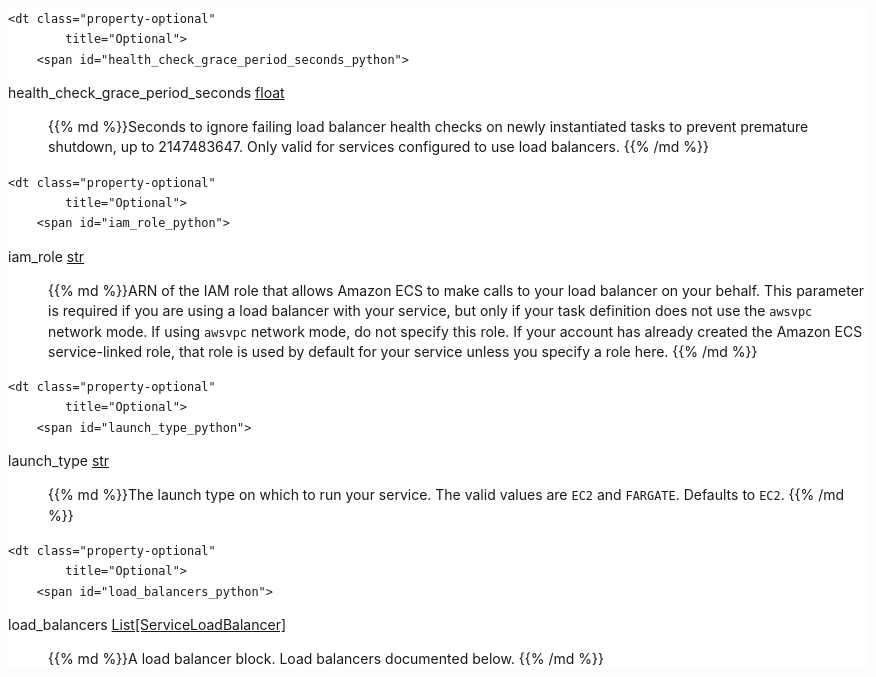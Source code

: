    <dt class="property-optional"
            title="Optional">
        <span id="health_check_grace_period_seconds_python">
<a href="#health_check_grace_period_seconds_python" style="color: inherit; text-decoration: inherit;">health_<wbr>check_<wbr>grace_<wbr>period_<wbr>seconds</a>
</span> 
        <span class="property-indicator"></span>
        <span class="property-type"><a href="https://docs.python.org/3/library/stdtypes.html">float</a></span>
    </dt>
    <dd>{{% md %}}Seconds to ignore failing load balancer health checks on newly instantiated tasks to prevent premature shutdown, up to 2147483647. Only valid for services configured to use load balancers.
{{% /md %}}</dd>

    <dt class="property-optional"
            title="Optional">
        <span id="iam_role_python">
<a href="#iam_role_python" style="color: inherit; text-decoration: inherit;">iam_<wbr>role</a>
</span> 
        <span class="property-indicator"></span>
        <span class="property-type"><a href="https://docs.python.org/3/library/stdtypes.html">str</a></span>
    </dt>
    <dd>{{% md %}}ARN of the IAM role that allows Amazon ECS to make calls to your load balancer on your behalf. This parameter is required if you are using a load balancer with your service, but only if your task definition does not use the `awsvpc` network mode. If using `awsvpc` network mode, do not specify this role. If your account has already created the Amazon ECS service-linked role, that role is used by default for your service unless you specify a role here.
{{% /md %}}</dd>

    <dt class="property-optional"
            title="Optional">
        <span id="launch_type_python">
<a href="#launch_type_python" style="color: inherit; text-decoration: inherit;">launch_<wbr>type</a>
</span> 
        <span class="property-indicator"></span>
        <span class="property-type"><a href="https://docs.python.org/3/library/stdtypes.html">str</a></span>
    </dt>
    <dd>{{% md %}}The launch type on which to run your service. The valid values are `EC2` and `FARGATE`. Defaults to `EC2`.
{{% /md %}}</dd>

    <dt class="property-optional"
            title="Optional">
        <span id="load_balancers_python">
<a href="#load_balancers_python" style="color: inherit; text-decoration: inherit;">load_<wbr>balancers</a>
</span> 
        <span class="property-indicator"></span>
        <span class="property-type"><a href="#serviceloadbalancer">List[Service<wbr>Load<wbr>Balancer]</a></span>
    </dt>
    <dd>{{% md %}}A load balancer block. Load balancers documented below.
{{% /md %}}</dd>
